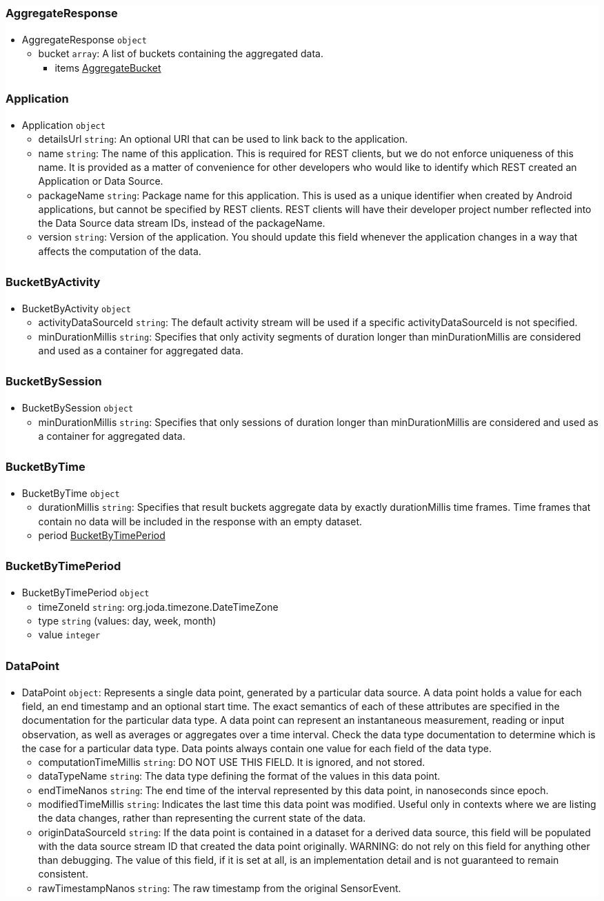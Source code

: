 ### AggregateResponse
* AggregateResponse `object`
  * bucket `array`: A list of buckets containing the aggregated data.
    * items [AggregateBucket](#aggregatebucket)

### Application
* Application `object`
  * detailsUrl `string`: An optional URI that can be used to link back to the application.
  * name `string`: The name of this application. This is required for REST clients, but we do not enforce uniqueness of this name. It is provided as a matter of convenience for other developers who would like to identify which REST created an Application or Data Source.
  * packageName `string`: Package name for this application. This is used as a unique identifier when created by Android applications, but cannot be specified by REST clients. REST clients will have their developer project number reflected into the Data Source data stream IDs, instead of the packageName.
  * version `string`: Version of the application. You should update this field whenever the application changes in a way that affects the computation of the data.

### BucketByActivity
* BucketByActivity `object`
  * activityDataSourceId `string`: The default activity stream will be used if a specific activityDataSourceId is not specified.
  * minDurationMillis `string`: Specifies that only activity segments of duration longer than minDurationMillis are considered and used as a container for aggregated data.

### BucketBySession
* BucketBySession `object`
  * minDurationMillis `string`: Specifies that only sessions of duration longer than minDurationMillis are considered and used as a container for aggregated data.

### BucketByTime
* BucketByTime `object`
  * durationMillis `string`: Specifies that result buckets aggregate data by exactly durationMillis time frames. Time frames that contain no data will be included in the response with an empty dataset.
  * period [BucketByTimePeriod](#bucketbytimeperiod)

### BucketByTimePeriod
* BucketByTimePeriod `object`
  * timeZoneId `string`: org.joda.timezone.DateTimeZone
  * type `string` (values: day, week, month)
  * value `integer`

### DataPoint
* DataPoint `object`: Represents a single data point, generated by a particular data source. A data point holds a value for each field, an end timestamp and an optional start time. The exact semantics of each of these attributes are specified in the documentation for the particular data type. A data point can represent an instantaneous measurement, reading or input observation, as well as averages or aggregates over a time interval. Check the data type documentation to determine which is the case for a particular data type. Data points always contain one value for each field of the data type.
  * computationTimeMillis `string`: DO NOT USE THIS FIELD. It is ignored, and not stored.
  * dataTypeName `string`: The data type defining the format of the values in this data point.
  * endTimeNanos `string`: The end time of the interval represented by this data point, in nanoseconds since epoch.
  * modifiedTimeMillis `string`: Indicates the last time this data point was modified. Useful only in contexts where we are listing the data changes, rather than representing the current state of the data.
  * originDataSourceId `string`: If the data point is contained in a dataset for a derived data source, this field will be populated with the data source stream ID that created the data point originally. WARNING: do not rely on this field for anything other than debugging. The value of this field, if it is set at all, is an implementation detail and is not guaranteed to remain consistent.
  * rawTimestampNanos `string`: The raw timestamp from the original SensorEvent.
